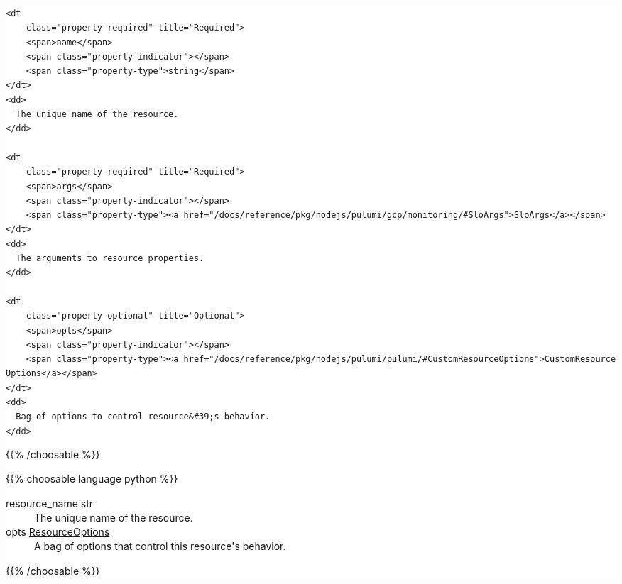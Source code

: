     <dt
        class="property-required" title="Required">
        <span>name</span>
        <span class="property-indicator"></span>
        <span class="property-type">string</span>
    </dt>
    <dd>
      The unique name of the resource.
    </dd>
  
    <dt
        class="property-required" title="Required">
        <span>args</span>
        <span class="property-indicator"></span>
        <span class="property-type"><a href="/docs/reference/pkg/nodejs/pulumi/gcp/monitoring/#SloArgs">SloArgs</a></span>
    </dt>
    <dd>
      The arguments to resource properties.
    </dd>
  
    <dt
        class="property-optional" title="Optional">
        <span>opts</span>
        <span class="property-indicator"></span>
        <span class="property-type"><a href="/docs/reference/pkg/nodejs/pulumi/pulumi/#CustomResourceOptions">CustomResourceOptions</a></span>
    </dt>
    <dd>
      Bag of options to control resource&#39;s behavior.
    </dd>
  

</dl>

{{% /choosable %}}

{{% choosable language python %}}

<dl class="resources-properties">
    <dt class="property-required" title="Required">
        <span>resource_name</span>
        <span class="property-indicator"></span>
        <span class="property-type">str</span>
    </dt>
    <dd>The unique name of the resource.</dd>
    <dt class="property-optional" title="Optional">
        <span>opts</span>
        <span class="property-indicator"></span>
        <span class="property-type">
            <a href="/docs/reference/pkg/python/pulumi/#pulumi.ResourceOptions">ResourceOptions</a>
        </span>
    </dt>
    <dd>A bag of options that control this resource's behavior.</dd>
</dl>
{{% /choosable %}}
